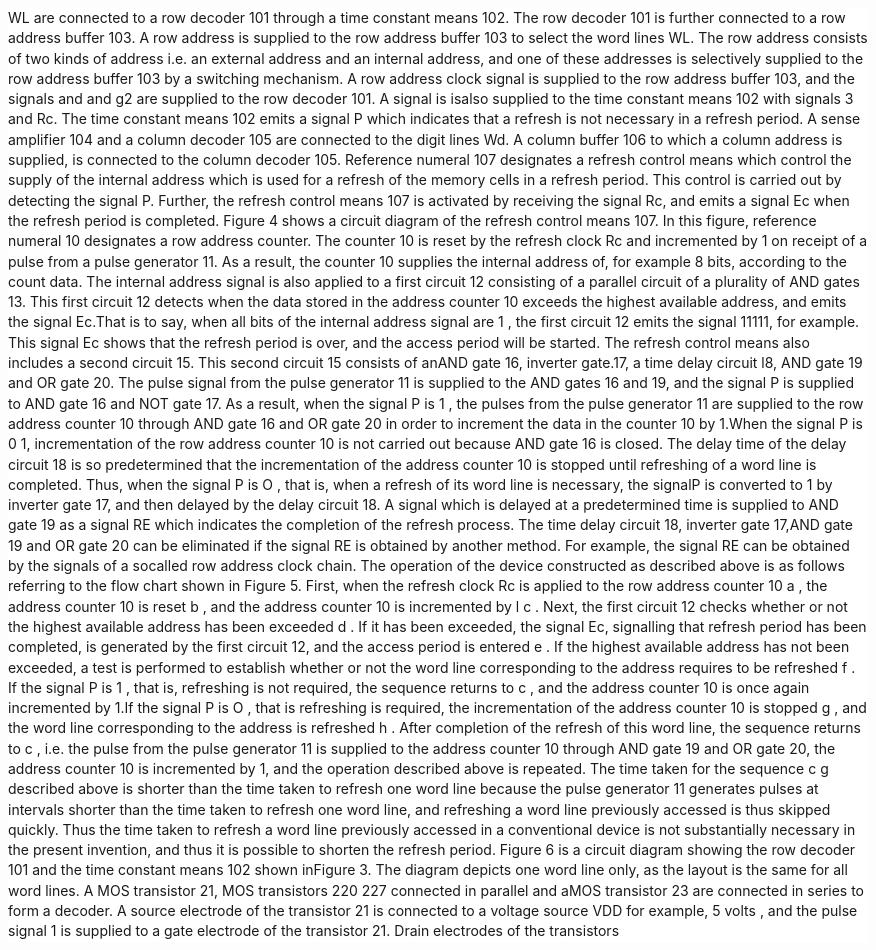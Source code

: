 WL are connected to a row decoder 101 through a time constant means 102. The row decoder 101 is further connected to a row address buffer 103. A row address is supplied to the row address buffer 103 to select the word lines WL. The row address consists of two kinds of address i.e. an external address and an internal address, and one of these addresses is selectively supplied to the row address buffer 103 by a switching mechanism. A row address clock signal is supplied to the row address buffer 103, and the signals and and g2 are supplied to the row decoder 101. A signal is isalso supplied to the time constant means 102 with signals 3 and Rc. The time constant means 102 emits a signal P which indicates that a refresh is not necessary in a refresh period. A sense amplifier 104 and a column decoder 105 are connected to the digit lines Wd. A column buffer 106 to which a column address is supplied, is connected to the column decoder 105. Reference numeral 107 designates a refresh control means which control the supply of the internal address which is used for a refresh of the memory cells in a refresh period. This control is carried out by detecting the signal P. Further, the refresh control means 107 is activated by receiving the signal Rc, and emits a signal Ec when the refresh period is completed. Figure 4 shows a circuit diagram of the refresh control means 107. In this figure, reference numeral 10 designates a row address counter. The counter 10 is reset by the refresh clock Rc and incremented by 1 on receipt of a pulse from a pulse generator 11. As a result, the counter 10 supplies the internal address of, for example 8 bits, according to the count data. The internal address signal is also applied to a first circuit 12 consisting of a parallel circuit of a plurality of AND gates 13. This first circuit 12 detects when the data stored in the address counter 10 exceeds the highest available address, and emits the signal Ec.That is to say, when all bits of the internal address signal are 1 , the first circuit 12 emits the signal 11111, for example. This signal Ec shows that the refresh period is over, and the access period will be started. The refresh control means also includes a second circuit 15. This second circuit 15 consists of anAND gate 16, inverter gate.17, a time delay circuit l8, AND gate 19 and OR gate 20. The pulse signal from the pulse generator 11 is supplied to the AND gates 16 and 19, and the signal P is supplied to AND gate 16 and NOT gate 17. As a result, when the signal P is 1 , the pulses from the pulse generator 11 are supplied to the row address counter 10 through AND gate 16 and OR gate 20 in order to increment the data in the counter 10 by 1.When the signal P is 0 1, incrementation of the row address counter 10 is not carried out because AND gate 16 is closed. The delay time of the delay circuit 18 is so predetermined that the incrementation of the address counter 10 is stopped until refreshing of a word line is completed. Thus, when the signal P is O , that is, when a refresh of its word line is necessary, the signalP is converted to 1 by inverter gate 17, and then delayed by the delay circuit 18. A signal which is delayed at a predetermined time is supplied to AND gate 19 as a signal RE which indicates the completion of the refresh process. The time delay circuit 18, inverter gate 17,AND gate 19 and OR gate 20 can be eliminated if the signal RE is obtained by another method. For example, the signal RE can be obtained by the signals of a socalled row address clock chain. The operation of the device constructed as described above is as follows referring to the flow chart shown in Figure 5. First, when the refresh clock Rc is applied to the row address counter 10 a , the address counter 10 is reset b , and the address counter 10 is incremented by l c . Next, the first circuit 12 checks whether or not the highest available address has been exceeded d . If it has been exceeded, the signal Ec, signalling that refresh period has been completed, is generated by the first circuit 12, and the access period is entered e . If the highest available address has not been exceeded, a test is performed to establish whether or not the word line corresponding to the address requires to be refreshed f . If the signal P is 1 , that is, refreshing is not required, the sequence returns to c , and the address counter 10 is once again incremented by 1.If the signal P is O , that is refreshing is required, the incrementation of the address counter 10 is stopped g , and the word line corresponding to the address is refreshed h . After completion of the refresh of this word line, the sequence returns to c , i.e. the pulse from the pulse generator 11 is supplied to the address counter 10 through AND gate 19 and OR gate 20, the address counter 10 is incremented by 1, and the operation described above is repeated. The time taken for the sequence c g described above is shorter than the time taken to refresh one word line because the pulse generator 11 generates pulses at intervals shorter than the time taken to refresh one word line, and refreshing a word line previously accessed is thus skipped quickly. Thus the time taken to refresh a word line previously accessed in a conventional device is not substantially necessary in the present invention, and thus it is possible to shorten the refresh period. Figure 6 is a circuit diagram showing the row decoder 101 and the time constant means 102 shown inFigure 3. The diagram depicts one word line only, as the layout is the same for all word lines. A MOS transistor 21, MOS transistors 220 227 connected in parallel and aMOS transistor 23 are connected in series to form a decoder. A source electrode of the transistor 21 is connected to a voltage source VDD for example, 5 volts , and the pulse signal 1 is supplied to a gate electrode of the transistor 21. Drain electrodes of the transistors
